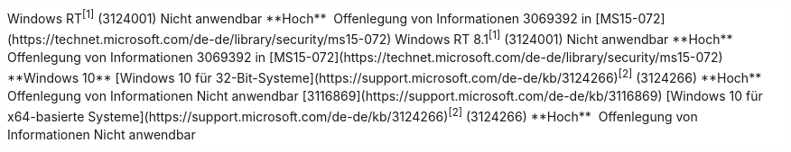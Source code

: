 <tr>
<td style="border:1px solid black;">
Windows RT<sup>[1]</sup>
(3124001)
</td>
<td style="border:1px solid black;">
Nicht anwendbar
</td>
<td style="border:1px solid black;" colspan="2">
**Hoch**   
Offenlegung von Informationen
</td>
<td style="border:1px solid black;">
3069392 in [MS15-072](https://technet.microsoft.com/de-de/library/security/ms15-072)
</td>
</tr>
<tr>
<td style="border:1px solid black;">
Windows RT 8.1<sup>[1]</sup>
(3124001)
</td>
<td style="border:1px solid black;">
Nicht anwendbar
</td>
<td style="border:1px solid black;" colspan="2">
**Hoch**   
Offenlegung von Informationen
</td>
<td style="border:1px solid black;">
3069392 in [MS15-072](https://technet.microsoft.com/de-de/library/security/ms15-072)
</td>
</tr>
<tr>
<td style="border:1px solid black;" colspan="5">
**Windows 10**
</td>
</tr>
<tr>
<td style="border:1px solid black;">
[Windows 10 für 32-Bit-Systeme](https://support.microsoft.com/de-de/kb/3124266)<sup>[2]</sup>
(3124266)
</td>
<td style="border:1px solid black;">
**Hoch**   
Offenlegung von Informationen
</td>
<td style="border:1px solid black;">
Nicht anwendbar
</td>
<td style="border:1px solid black;" colspan="2">
[3116869](https://support.microsoft.com/de-de/kb/3116869)
</td>
</tr>
<tr>
<td style="border:1px solid black;">
[Windows 10 für x64-basierte Systeme](https://support.microsoft.com/de-de/kb/3124266)<sup>[2]</sup>
(3124266)
</td>
<td style="border:1px solid black;">
**Hoch**   
Offenlegung von Informationen
</td>
<td style="border:1px solid black;">
Nicht anwendbar